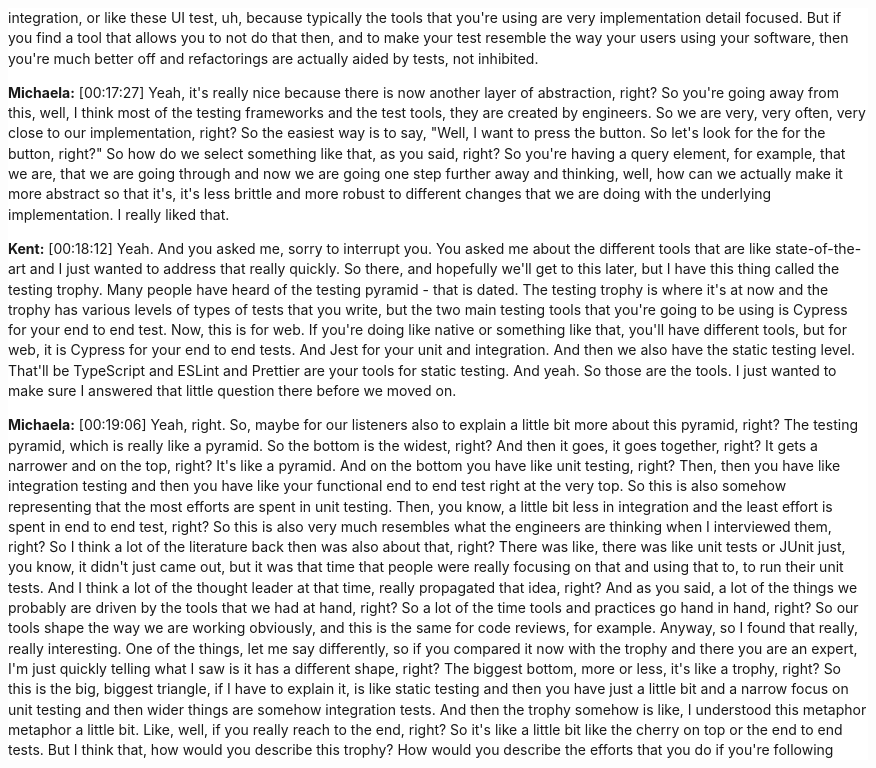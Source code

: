integration, or like these UI test, uh, because typically the tools that you're 
using are very implementation detail focused.
But if you find a tool that allows you to not do that then, and to make your 
test resemble the way your users using your software, then you're much better 
off and refactorings are actually aided by tests, not inhibited. 

**Michaela:** [00:17:27] Yeah, it's really nice because there is now another 
layer of abstraction, right? So you're going away from this, well, I think most 
of the testing frameworks and the test tools, they are created by engineers. So 
we are very, very often, very close to our implementation, right? So the easiest 
way is to say, "Well, I want to press the button. So let's look for the for the 
button, right?" So how do we select something like that, as you said, right?
So you're having a query element, for example, that we are, that we are going 
through and now we are going one step further away and thinking, well, how can 
we actually make it more abstract so that it's, it's less brittle and more 
robust to different changes that we are doing with the underlying 
implementation.
I really liked that. 

**Kent:** [00:18:12] Yeah. And you asked me, sorry to interrupt you. You asked 
me about the different tools that are like state-of-the-art and I just wanted to 
address that really quickly. So there, and hopefully we'll get to this later, 
but I have this thing called the testing trophy. Many people have heard of the 
testing pyramid - that is dated.
The testing trophy is where it's at now and the trophy has various levels of 
types of tests that you write, but the two main testing tools that you're going 
to be using is Cypress for your end to end test. Now, this is for web. If you're 
doing like native or something like that, you'll have different tools, but for 
web, it is Cypress for your end to end tests.
And Jest for your unit and integration. And then we also have the static testing 
level. That'll be TypeScript and ESLint and Prettier are your tools for static 
testing. And yeah. So those are the tools. I just wanted to make sure I answered 
that little question there before we moved on.

**Michaela:** [00:19:06] Yeah, right. So, maybe for our listeners also to 
explain a little bit more about this pyramid, right?
The testing pyramid, which is really like a pyramid. So the bottom is the 
widest, right? And then it goes, it goes together, right? It gets a narrower and 
on the top, right? It's like a pyramid. And on the bottom you have like unit 
testing, right? Then, then you have like integration testing and then you have 
like your functional end to end test right at the very top. So this is also 
somehow representing that the most efforts are spent in unit testing. Then, you 
know, a little bit less in integration and the least effort is spent in end to 
end test, right? So this is also very much resembles what the engineers are 
thinking when I interviewed them, right?
So I think a lot of the literature back then was also about that, right? There 
was like, there was like unit tests or JUnit just, you know, it didn't just came 
out, but it was that time that people were really focusing on that and using 
that to, to run their unit tests. And I think a lot of the thought leader at 
that time, really propagated that idea, right?
And as you said, a lot of the things we probably are driven by the tools that we 
had at hand, right? So a lot of the time tools and practices go hand in hand, 
right? So our tools shape the way we are working obviously, and this is the same 
for code reviews, for example. Anyway, so I found that really, really 
interesting.
One of the things, let me say differently, so if you compared it now with the 
trophy and there you are an expert, I'm just quickly telling what I saw is it 
has a different shape, right? The biggest bottom, more or less, it's like a 
trophy, right? So this is the big, biggest triangle, if I have to explain it, is 
like static testing and then you have just a little bit and a narrow focus on 
unit testing and then wider things are somehow integration tests. And then the 
trophy somehow is like, I understood this metaphor metaphor a little bit. Like, 
well, if you really reach to the end, right? So it's like a little bit like the 
cherry on top or the end to end tests. But I think that, how would you describe 
this trophy? How would you describe the efforts that you do if you're following 